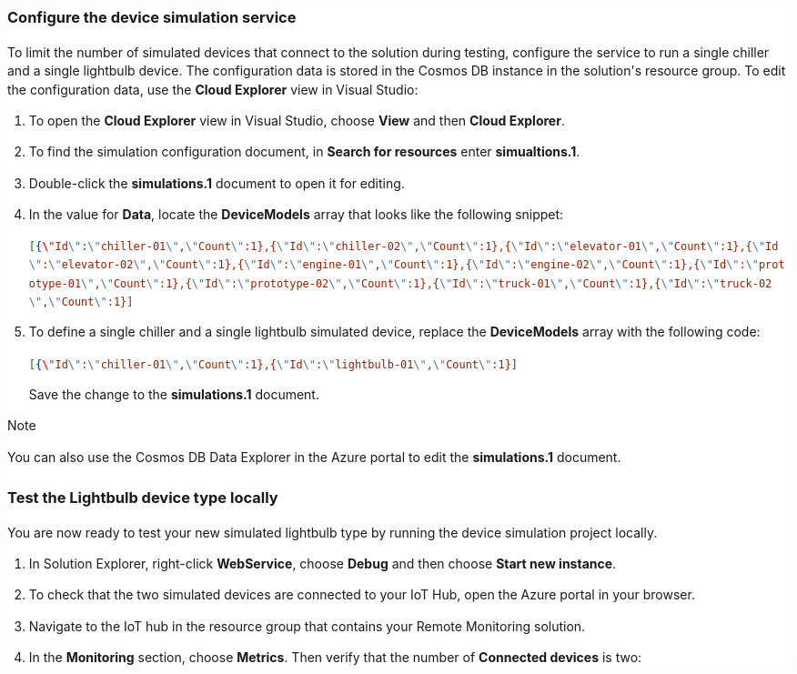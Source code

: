 ### Configure the device simulation service

To limit the number of simulated devices that connect to the solution during testing, configure the service to run a single chiller and a single lightbulb device. The configuration data is stored in the Cosmos DB instance in the solution's resource group. To edit the configuration data, use the **Cloud Explorer** view in Visual Studio:

1. To open the **Cloud Explorer** view in Visual Studio, choose **View** and then **Cloud Explorer**.

1. To find the simulation configuration document, in **Search for resources** enter **simualtions.1**.

1. Double-click the **simulations.1** document to open it for editing.

1. In the value for **Data**, locate the **DeviceModels** array that looks like the following snippet:

    ```json
    [{\"Id\":\"chiller-01\",\"Count\":1},{\"Id\":\"chiller-02\",\"Count\":1},{\"Id\":\"elevator-01\",\"Count\":1},{\"Id\":\"elevator-02\",\"Count\":1},{\"Id\":\"engine-01\",\"Count\":1},{\"Id\":\"engine-02\",\"Count\":1},{\"Id\":\"prototype-01\",\"Count\":1},{\"Id\":\"prototype-02\",\"Count\":1},{\"Id\":\"truck-01\",\"Count\":1},{\"Id\":\"truck-02\",\"Count\":1}]
    ```

1. To define a single chiller and a single lightbulb simulated device, replace the **DeviceModels** array with the following code:

    ```json
    [{\"Id\":\"chiller-01\",\"Count\":1},{\"Id\":\"lightbulb-01\",\"Count\":1}]
    ```

    Save the change to the **simulations.1** document.

> [!NOTE]
> You can also use the Cosmos DB Data Explorer in the Azure portal to edit the **simulations.1** document.

### Test the Lightbulb device type locally

You are now ready to test your new simulated lightbulb type by running the device simulation project locally.

1. In Solution Explorer, right-click **WebService**, choose **Debug** and then choose **Start new instance**.

1. To check that the two simulated devices are connected to your IoT Hub, open the Azure portal in your browser.

1. Navigate to the IoT hub in the resource group that contains your Remote Monitoring solution.

1. In the **Monitoring** section, choose **Metrics**. Then verify that the number of **Connected devices** is two:
